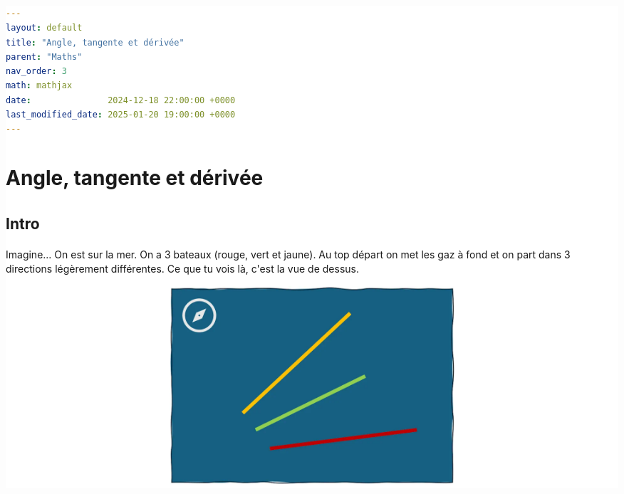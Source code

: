 ```yaml
---
layout: default
title: "Angle, tangente et dérivée"
parent: "Maths" 
nav_order: 3
math: mathjax
date:               2024-12-18 22:00:00 +0000
last_modified_date: 2025-01-20 19:00:00 +0000
---
```


# Angle, tangente et dérivée

## Intro
Imagine... On est sur la mer. On a 3 bateaux (rouge, vert et jaune). Au top départ on met les gaz à fond et on part dans 3 directions légèrement différentes. Ce que tu vois là, c'est la vue de dessus.

<div align="center">
<img src="./assets/img01.webp" alt="" width="400"/>
</div>
